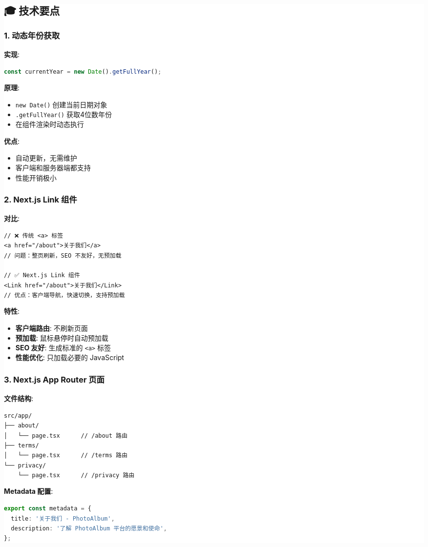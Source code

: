 
## 🎓 技术要点

### 1. 动态年份获取

**实现**:
```typescript
const currentYear = new Date().getFullYear();
```

**原理**:
- `new Date()` 创建当前日期对象
- `.getFullYear()` 获取4位数年份
- 在组件渲染时动态执行

**优点**:
- 自动更新，无需维护
- 客户端和服务器端都支持
- 性能开销极小

### 2. Next.js Link 组件

**对比**:
```tsx
// ❌ 传统 <a> 标签
<a href="/about">关于我们</a>
// 问题：整页刷新，SEO 不友好，无预加载

// ✅ Next.js Link 组件
<Link href="/about">关于我们</Link>
// 优点：客户端导航，快速切换，支持预加载
```

**特性**:
- **客户端路由**: 不刷新页面
- **预加载**: 鼠标悬停时自动预加载
- **SEO 友好**: 生成标准的 `<a>` 标签
- **性能优化**: 只加载必要的 JavaScript

### 3. Next.js App Router 页面

**文件结构**:
```
src/app/
├── about/
│   └── page.tsx      // /about 路由
├── terms/
│   └── page.tsx      // /terms 路由
└── privacy/
    └── page.tsx      // /privacy 路由
```

**Metadata 配置**:
```typescript
export const metadata = {
  title: '关于我们 - PhotoAlbum',
  description: '了解 PhotoAlbum 平台的愿景和使命',
};
```
